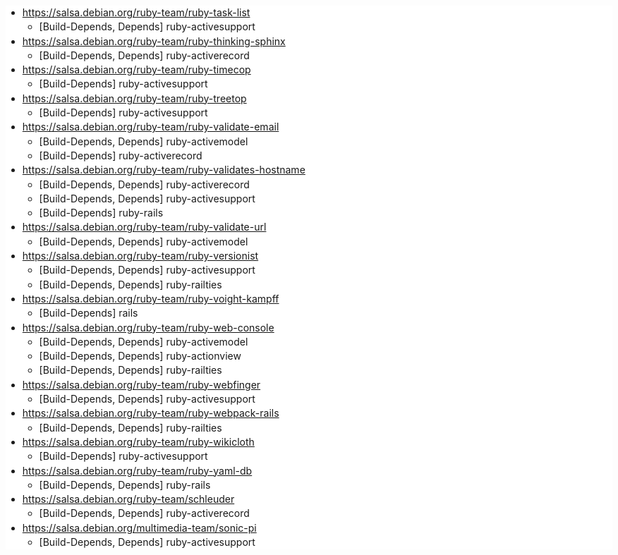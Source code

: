 - https://salsa.debian.org/ruby-team/ruby-task-list
    - [Build-Depends, Depends] ruby-activesupport
- https://salsa.debian.org/ruby-team/ruby-thinking-sphinx
    - [Build-Depends, Depends] ruby-activerecord
- https://salsa.debian.org/ruby-team/ruby-timecop
    - [Build-Depends] ruby-activesupport
- https://salsa.debian.org/ruby-team/ruby-treetop
    - [Build-Depends] ruby-activesupport
- https://salsa.debian.org/ruby-team/ruby-validate-email
    - [Build-Depends, Depends] ruby-activemodel
    - [Build-Depends] ruby-activerecord
- https://salsa.debian.org/ruby-team/ruby-validates-hostname
    - [Build-Depends, Depends] ruby-activerecord
    - [Build-Depends, Depends] ruby-activesupport
    - [Build-Depends] ruby-rails
- https://salsa.debian.org/ruby-team/ruby-validate-url
    - [Build-Depends, Depends] ruby-activemodel
- https://salsa.debian.org/ruby-team/ruby-versionist
    - [Build-Depends, Depends] ruby-activesupport
    - [Build-Depends, Depends] ruby-railties
- https://salsa.debian.org/ruby-team/ruby-voight-kampff
    - [Build-Depends] rails
- https://salsa.debian.org/ruby-team/ruby-web-console
    - [Build-Depends, Depends] ruby-activemodel
    - [Build-Depends, Depends] ruby-actionview
    - [Build-Depends, Depends] ruby-railties
- https://salsa.debian.org/ruby-team/ruby-webfinger
    - [Build-Depends, Depends] ruby-activesupport
- https://salsa.debian.org/ruby-team/ruby-webpack-rails
    - [Build-Depends, Depends] ruby-railties
- https://salsa.debian.org/ruby-team/ruby-wikicloth
    - [Build-Depends] ruby-activesupport
- https://salsa.debian.org/ruby-team/ruby-yaml-db
    - [Build-Depends, Depends] ruby-rails
- https://salsa.debian.org/ruby-team/schleuder
    - [Build-Depends, Depends] ruby-activerecord
- https://salsa.debian.org/multimedia-team/sonic-pi
    - [Build-Depends, Depends] ruby-activesupport

